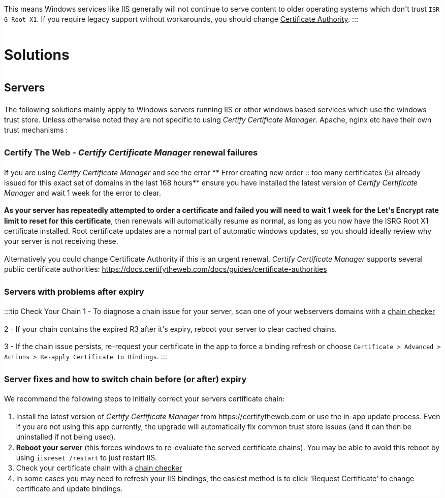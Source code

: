 This means Windows services like IIS generally will not continue to serve content to older operating systems which don't trust `ISRG Root X1`. If you require legacy support without workarounds, you should change [Certificate Authority](../guides/certificate-authorities.md).
:::

# Solutions

## Servers
The following solutions mainly apply to Windows servers running IIS or other windows based services which use the windows trust store. Unless otherwise noted they are not specific to using *Certify Certificate Manager*. Apache, nginx etc have their own trust mechanisms :

### Certify The Web - *Certify Certificate Manager* renewal failures
If you are using *Certify Certificate Manager* and see the error ** Error creating new order :: too many certificates (5) already issued for this exact set of domains in the last 168 hours** ensure you have installed the latest version of *Certify Certificate Manager* and wait 1 week for the error to clear.

**As your server has repeatedly attempted to order a certificate and failed you will need to wait 1 week for the Let's Encrypt rate limit to reset for this certificate**, then renewals will automatically resume as normal, as long as you now have the ISRG Root X1 certificate installed. Root certificate updates are a normal part of automatic windows updates, so you should ideally review why your server is not receiving these.

Alternatively you could change Certificate Authority if this is an urgent renewal, *Certify Certificate Manager* supports several public certificate authorities: https://docs.certifytheweb.com/docs/guides/certificate-authorities

### Servers with problems after expiry
:::tip Check Your Chain
1 - To diagnose a chain issue for your server, scan one of your webservers domains with a [chain checker](#chain-checking)

2 - If your chain contains the expired R3 after it's expiry, reboot your server to clear cached chains.

3 - If the chain issue persists, re-request your certificate in the app to force a binding refresh or choose `Certificate > Advanced > Actions > Re-apply Certificate To Bindings`.
:::

### Server fixes and how to switch chain before (or after) expiry

We recommend the following steps to initially correct your servers certificate chain:

1. Install the latest version of *Certify Certificate Manager* from https://certifytheweb.com or use the in-app update process. Even if you are not using this app currently, the upgrade will automatically fix common trust store issues (and it can then be uninstalled if not being used).
2. **Reboot your server** (this forces windows to re-evaluate the served certificate chains). You may be able to avoid this reboot by using `iisreset /restart` to just restart IIS.
3. Check your certificate chain with a [chain checker](#chain-checking)
4. In some cases you may need to refresh your IIS bindings, the easiest method is to click 'Request Certificate' to change certificate and update bindings.
